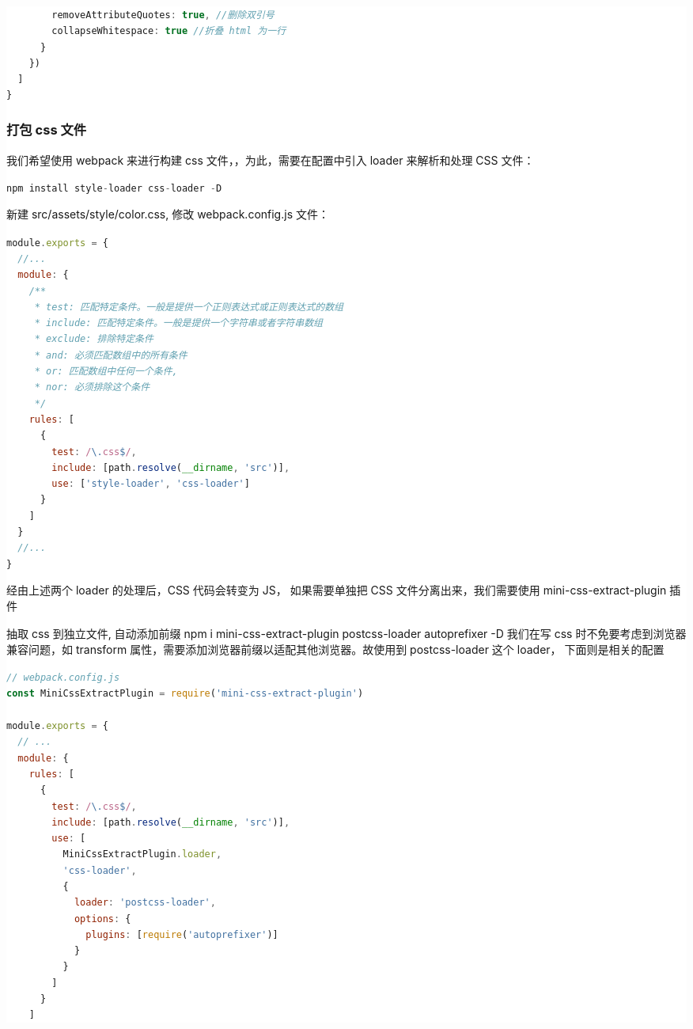 ```js
        removeAttributeQuotes: true, //删除双引号
        collapseWhitespace: true //折叠 html 为一行
      }
    })
  ]
}
```
### 打包 css 文件
我们希望使用 webpack 来进行构建 css 文件，，为此，需要在配置中引入 loader 来解析和处理 CSS 文件：
```js
npm install style-loader css-loader -D
```
新建 src/assets/style/color.css, 修改 webpack.config.js 文件：
```js
module.exports = {
  //...
  module: {
    /**
     * test: 匹配特定条件。一般是提供一个正则表达式或正则表达式的数组
     * include: 匹配特定条件。一般是提供一个字符串或者字符串数组
     * exclude: 排除特定条件
     * and: 必须匹配数组中的所有条件
     * or: 匹配数组中任何一个条件,
     * nor: 必须排除这个条件
     */
    rules: [
      {
        test: /\.css$/,
        include: [path.resolve(__dirname, 'src')],
        use: ['style-loader', 'css-loader']
      }
    ]
  }
  //...
}
```
经由上述两个 loader 的处理后，CSS 代码会转变为 JS， 如果需要单独把 CSS 文件分离出来，我们需要使用 mini-css-extract-plugin 插件

抽取 css 到独立文件, 自动添加前缀
npm i mini-css-extract-plugin postcss-loader autoprefixer -D
我们在写 css 时不免要考虑到浏览器兼容问题，如 transform 属性，需要添加浏览器前缀以适配其他浏览器。故使用到 postcss-loader 这个 loader， 下面则是相关的配置
```js
// webpack.config.js
const MiniCssExtractPlugin = require('mini-css-extract-plugin')

module.exports = {
  // ...
  module: {
    rules: [
      {
        test: /\.css$/,
        include: [path.resolve(__dirname, 'src')],
        use: [
          MiniCssExtractPlugin.loader,
          'css-loader',
          {
            loader: 'postcss-loader',
            options: {
              plugins: [require('autoprefixer')]
            }
          }
        ]
      }
    ]
```